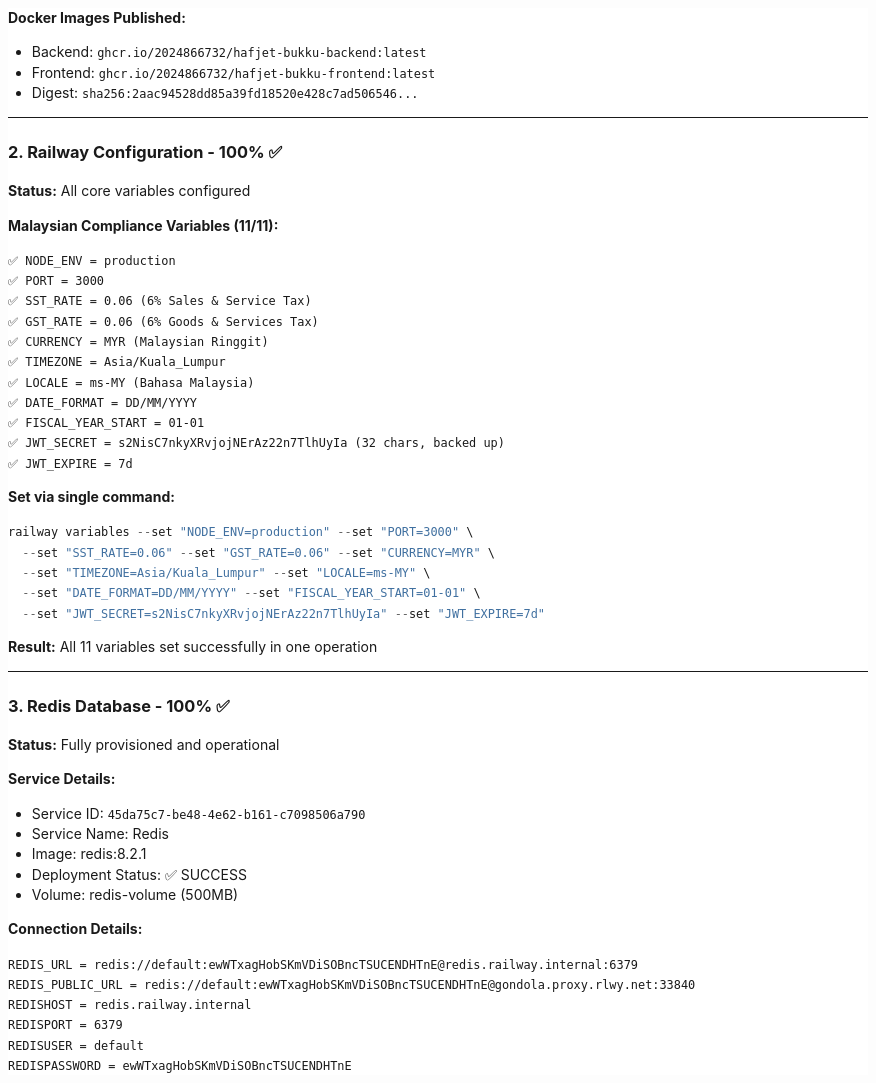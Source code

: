 **Docker Images Published:**
- Backend: `ghcr.io/2024866732/hafjet-bukku-backend:latest`
- Frontend: `ghcr.io/2024866732/hafjet-bukku-frontend:latest`
- Digest: `sha256:2aac94528dd85a39fd18520e428c7ad506546...`

---

### 2. Railway Configuration - 100% ✅
**Status:** All core variables configured

**Malaysian Compliance Variables (11/11):**
```
✅ NODE_ENV = production
✅ PORT = 3000
✅ SST_RATE = 0.06 (6% Sales & Service Tax)
✅ GST_RATE = 0.06 (6% Goods & Services Tax)
✅ CURRENCY = MYR (Malaysian Ringgit)
✅ TIMEZONE = Asia/Kuala_Lumpur
✅ LOCALE = ms-MY (Bahasa Malaysia)
✅ DATE_FORMAT = DD/MM/YYYY
✅ FISCAL_YEAR_START = 01-01
✅ JWT_SECRET = s2NisC7nkyXRvjojNErAz22n7TlhUyIa (32 chars, backed up)
✅ JWT_EXPIRE = 7d
```

**Set via single command:**
```powershell
railway variables --set "NODE_ENV=production" --set "PORT=3000" \
  --set "SST_RATE=0.06" --set "GST_RATE=0.06" --set "CURRENCY=MYR" \
  --set "TIMEZONE=Asia/Kuala_Lumpur" --set "LOCALE=ms-MY" \
  --set "DATE_FORMAT=DD/MM/YYYY" --set "FISCAL_YEAR_START=01-01" \
  --set "JWT_SECRET=s2NisC7nkyXRvjojNErAz22n7TlhUyIa" --set "JWT_EXPIRE=7d"
```

**Result:** All 11 variables set successfully in one operation

---

### 3. Redis Database - 100% ✅
**Status:** Fully provisioned and operational

**Service Details:**
- Service ID: `45da75c7-be48-4e62-b161-c7098506a790`
- Service Name: Redis
- Image: redis:8.2.1
- Deployment Status: ✅ SUCCESS
- Volume: redis-volume (500MB)

**Connection Details:**
```
REDIS_URL = redis://default:ewWTxagHobSKmVDiSOBncTSUCENDHTnE@redis.railway.internal:6379
REDIS_PUBLIC_URL = redis://default:ewWTxagHobSKmVDiSOBncTSUCENDHTnE@gondola.proxy.rlwy.net:33840
REDISHOST = redis.railway.internal
REDISPORT = 6379
REDISUSER = default
REDISPASSWORD = ewWTxagHobSKmVDiSOBncTSUCENDHTnE
```
